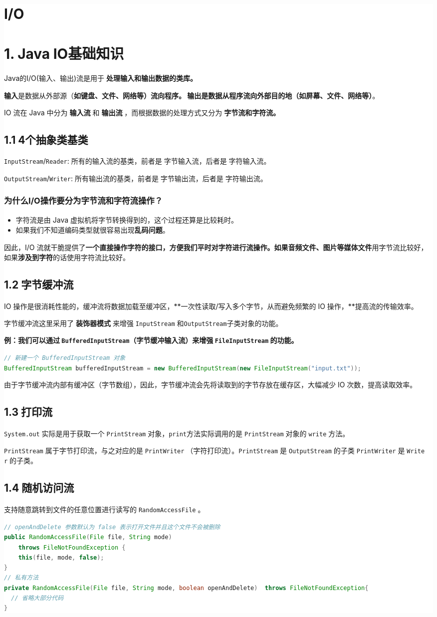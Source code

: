 # I/O

# 1. Java IO基础知识

Java的I/O(输入、输出)流是用于 **处理输入和输出数据的类库。**

**输入**是数据从外部源（**如键盘、文件、网络等）**流向程序。 **输出**是数据从程序流向外部目的地**（如屏幕、文件、网络等）**。

IO 流在 Java 中分为 **输入流** 和 **输出流** ，而根据数据的处理方式又分为 **字节流和字符流。**

## 1.1 4个抽象类基类

 `InputStream`/`Reader`: 所有的输入流的基类，前者是 字节输入流，后者是 字符输入流。

`OutputStream`/`Writer`: 所有输出流的基类，前者是 字节输出流，后者是 字符输出流。

### 为什么I/O操作要分为字节流和字符流操作？

- 字符流是由 Java 虚拟机将字节转换得到的，这个过程还算是比较耗时。
- 如果我们不知道编码类型就很容易出现**乱码问题**。

因此，I/O 流就干脆提供了**一个直接操作字符的接口，**方便我们平时对字符进行流操作。如果**音频文件、图片等媒体文件**用字节流比较好，如果**涉及到字符**的话使用字符流比较好。

## 1.2  字节缓冲流

IO 操作是很消耗性能的，缓冲流将数据加载至缓冲区，**一次性读取/写入多个字节，从而避免频繁的 IO 操作，**提高流的传输效率。

字节缓冲流这里采用了 **装饰器模式** 来增强 `InputStream` 和`OutputStream`子类对象的功能。

**例：我们可以通过 `BufferedInputStream`（字节缓冲输入流）来增强 `FileInputStream` 的功能。**

```java
// 新建一个 BufferedInputStream 对象
BufferedInputStream bufferedInputStream = new BufferedInputStream(new FileInputStream("input.txt"));
```

由于字节缓冲流内部有缓冲区（字节数组），因此，字节缓冲流会先将读取到的字节存放在缓存区，大幅减少 IO 次数，提高读取效率。

## 1.3 打印流

`System.out` 实际是用于获取一个 `PrintStream` 对象，`print`方法实际调用的是 `PrintStream` 对象的 `write` 方法。

`PrintStream` 属于字节打印流，与之对应的是 `PrintWriter` （字符打印流）。`PrintStream` 是 `OutputStream` 的子类 `PrintWriter` 是 `Writer` 的子类。

## 1.4 随机访问流

支持随意跳转到文件的任意位置进行读写的 `RandomAccessFile` 。

```java
// openAndDelete 参数默认为 false 表示打开文件并且这个文件不会被删除
public RandomAccessFile(File file, String mode)
    throws FileNotFoundException {
    this(file, mode, false);
}
// 私有方法
private RandomAccessFile(File file, String mode, boolean openAndDelete)  throws FileNotFoundException{
  // 省略大部分代码
}
```
